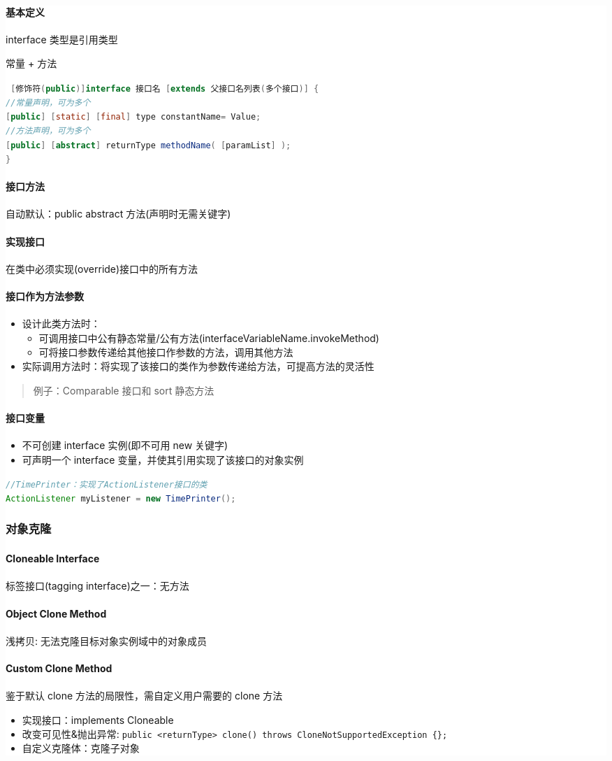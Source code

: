 #### 基本定义

interface 类型是引用类型

常量 + 方法

```java
 [修饰符(public)]interface 接口名 [extends 父接口名列表(多个接口)] {
//常量声明，可为多个
[public] [static] [final] type constantName= Value;
//方法声明，可为多个
[public] [abstract] returnType methodName( [paramList] );
}
```

#### 接口方法

自动默认：public abstract 方法(声明时无需关键字)

#### 实现接口

在类中必须实现(override)接口中的所有方法

#### 接口作为方法参数

- 设计此类方法时：
  - 可调用接口中公有静态常量/公有方法(interfaceVariableName.invokeMethod)
  - 可将接口参数传递给其他接口作参数的方法，调用其他方法
- 实际调用方法时：将实现了该接口的类作为参数传递给方法，可提高方法的灵活性

> 例子：Comparable 接口和 sort 静态方法

#### 接口变量

- 不可创建 interface 实例(即不可用 new 关键字)
- 可声明一个 interface 变量，并使其引用实现了该接口的对象实例

```java
//TimePrinter：实现了ActionListener接口的类
ActionListener myListener = new TimePrinter();
```

### 对象克隆

#### Cloneable Interface

标签接口(tagging interface)之一：无方法

#### Object Clone Method

浅拷贝: 无法克隆目标对象实例域中的对象成员

#### Custom Clone Method

鉴于默认 clone 方法的局限性，需自定义用户需要的 clone 方法

- 实现接口：implements Cloneable
- 改变可见性&抛出异常: `public <returnType> clone() throws CloneNotSupportedException {};`
- 自定义克隆体：克隆子对象
